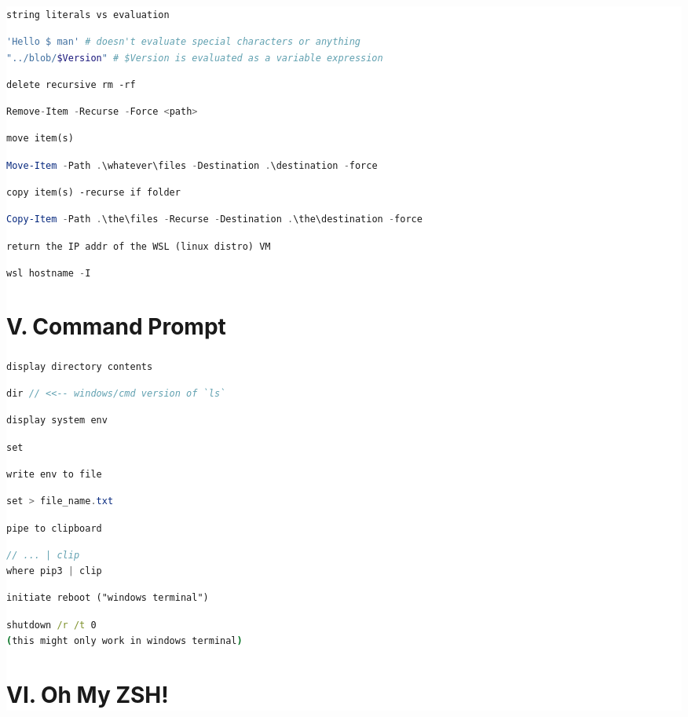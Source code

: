 `string literals vs evaluation`
```powershell
'Hello $ man' # doesn't evaluate special characters or anything
"../blob/$Version" # $Version is evaluated as a variable expression
```

`delete recursive rm -rf`
```C#
Remove-Item -Recurse -Force <path>
```

`move item(s)`
```powershell
Move-Item -Path .\whatever\files -Destination .\destination -force
```

`copy item(s) -recurse if folder`
```powershell
Copy-Item -Path .\the\files -Recurse -Destination .\the\destination -force
```

`return the IP addr of the WSL (linux distro) VM`
```powershell
wsl hostname -I
```

# V. Command Prompt

`display directory contents`
```C#
dir // <<-- windows/cmd version of `ls`
```

`display system env`
```C#
set
```

`write env to file`
```C#
set > file_name.txt
```

`pipe to clipboard`
```C#
// ... | clip
where pip3 | clip
```

`initiate reboot ("windows terminal")`
```cmd
shutdown /r /t 0
(this might only work in windows terminal)
```

# VI. Oh My ZSH!
